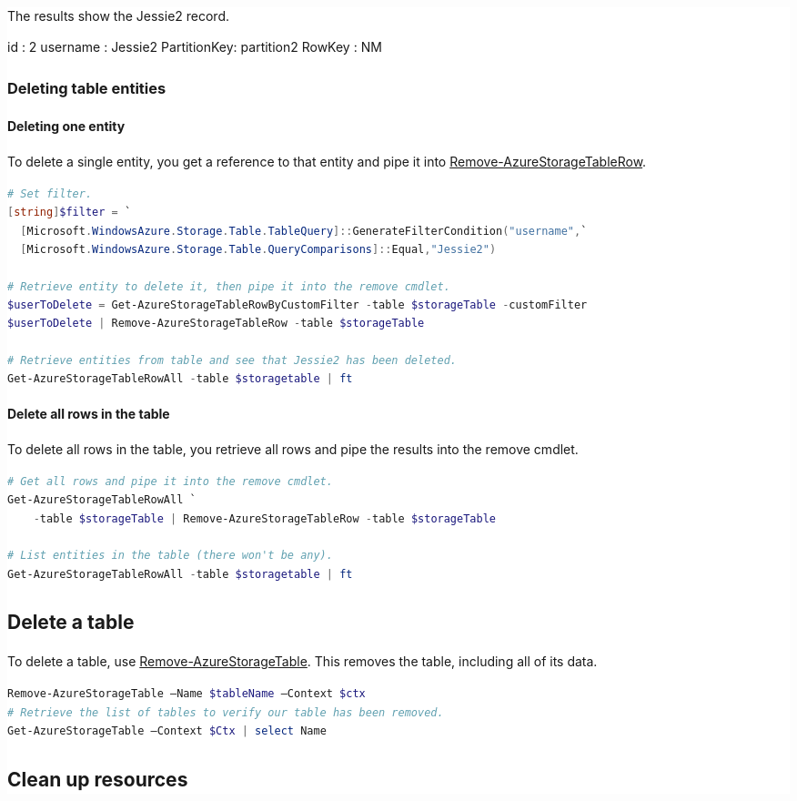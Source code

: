 The results show the Jessie2 record.

id          : 2
username    : Jessie2
PartitionKey: partition2
RowKey      : NM

### Deleting table entities

#### Deleting one entity

To delete a single entity, you get a reference to that entity and pipe it into [Remove-AzureStorageTableRow](/powershell/module/azure.storage/Remove-AzureStorageTableRow).

```powershell
# Set filter.
[string]$filter = `
  [Microsoft.WindowsAzure.Storage.Table.TableQuery]::GenerateFilterCondition("username",`
  [Microsoft.WindowsAzure.Storage.Table.QueryComparisons]::Equal,"Jessie2")

# Retrieve entity to delete it, then pipe it into the remove cmdlet.
$userToDelete = Get-AzureStorageTableRowByCustomFilter -table $storageTable -customFilter 
$userToDelete | Remove-AzureStorageTableRow -table $storageTable 

# Retrieve entities from table and see that Jessie2 has been deleted.
Get-AzureStorageTableRowAll -table $storagetable | ft
```

#### Delete all rows in the table 

To delete all rows in the table, you retrieve all rows and pipe the results into the remove cmdlet. 

```powershell
# Get all rows and pipe it into the remove cmdlet.
Get-AzureStorageTableRowAll `
    -table $storageTable | Remove-AzureStorageTableRow -table $storageTable 

# List entities in the table (there won't be any).
Get-AzureStorageTableRowAll -table $storagetable | ft
```

## Delete a table

To delete a table, use [Remove-AzureStorageTable](/powershell/module/azure.storage/Remove-AzureStorageTable). This removes the table, including all of its data.

```powershell
Remove-AzureStorageTable –Name $tableName –Context $ctx
# Retrieve the list of tables to verify our table has been removed.
Get-AzureStorageTable –Context $Ctx | select Name
```

## Clean up resources
